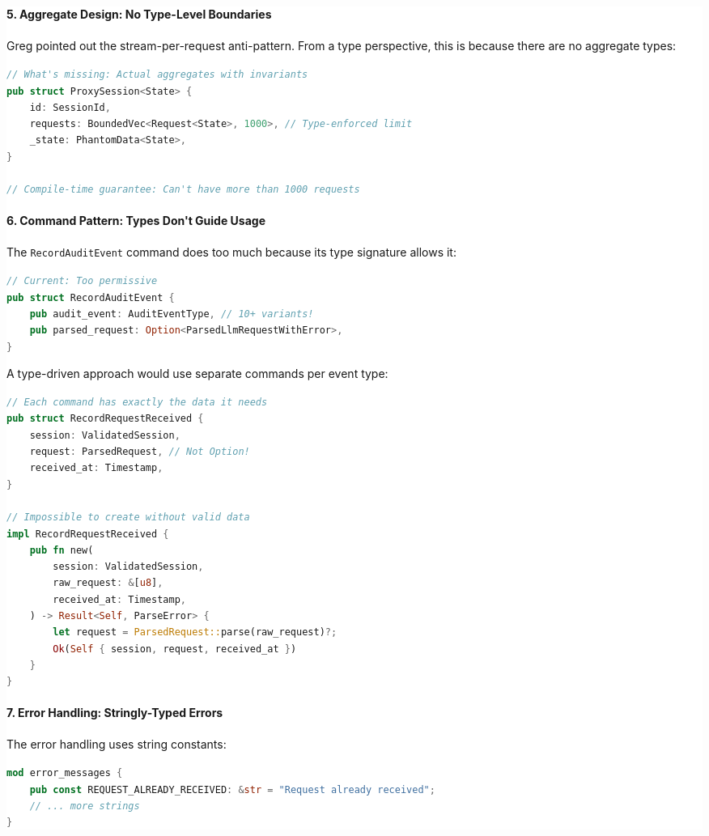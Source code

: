 #### 5. Aggregate Design: No Type-Level Boundaries

Greg pointed out the stream-per-request anti-pattern. From a type perspective, this is because there are no aggregate types:

```rust
// What's missing: Actual aggregates with invariants
pub struct ProxySession<State> {
    id: SessionId,
    requests: BoundedVec<Request<State>, 1000>, // Type-enforced limit
    _state: PhantomData<State>,
}

// Compile-time guarantee: Can't have more than 1000 requests
```

#### 6. Command Pattern: Types Don't Guide Usage

The `RecordAuditEvent` command does too much because its type signature allows it:

```rust
// Current: Too permissive
pub struct RecordAuditEvent {
    pub audit_event: AuditEventType, // 10+ variants!
    pub parsed_request: Option<ParsedLlmRequestWithError>,
}
```

A type-driven approach would use separate commands per event type:

```rust
// Each command has exactly the data it needs
pub struct RecordRequestReceived {
    session: ValidatedSession,
    request: ParsedRequest, // Not Option!
    received_at: Timestamp,
}

// Impossible to create without valid data
impl RecordRequestReceived {
    pub fn new(
        session: ValidatedSession,
        raw_request: &[u8],
        received_at: Timestamp,
    ) -> Result<Self, ParseError> {
        let request = ParsedRequest::parse(raw_request)?;
        Ok(Self { session, request, received_at })
    }
}
```

#### 7. Error Handling: Stringly-Typed Errors

The error handling uses string constants:

```rust
mod error_messages {
    pub const REQUEST_ALREADY_RECEIVED: &str = "Request already received";
    // ... more strings
}
```
